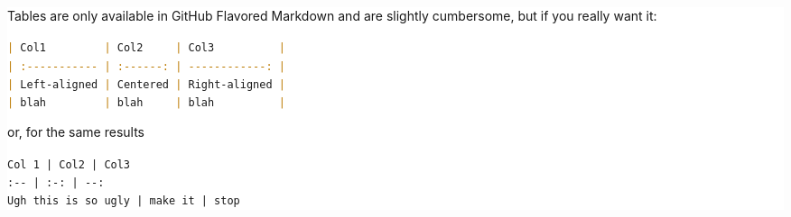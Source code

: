 Tables are only available in GitHub Flavored Markdown and are slightly
cumbersome, but if you really want it:

```md
| Col1         | Col2     | Col3          |
| :----------- | :------: | ------------: |
| Left-aligned | Centered | Right-aligned |
| blah         | blah     | blah          |
```
or, for the same results

```md
Col 1 | Col2 | Col3
:-- | :-: | --:
Ugh this is so ugly | make it | stop
```
